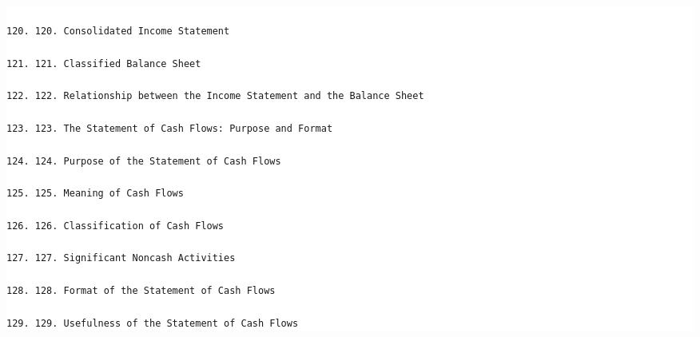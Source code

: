                                                                                                                                                                                                                                                                                                                                                                                                                                                                                           120. 120. Consolidated Income Statement
                                                                                                                                                                                                                                                                                                                                                                                                                                                                                               121. 121. Classified Balance Sheet
                                                                                                                                                                                                                                                                                                                                                                                                                                                                                                    122. 122. Relationship between the Income Statement and the Balance Sheet
                                                                                                                                                                                                                                                                                                                                                                                                                                                                                                         123. 123. The Statement of Cash Flows: Purpose and Format
                                                                                                                                                                                                                                                                                                                                                                                                                                                                                                              124. 124. Purpose of the Statement of Cash Flows
                                                                                                                                                                                                                                                                                                                                                                                                                                                                                                                   125. 125. Meaning of Cash Flows
                                                                                                                                                                                                                                                                                                                                                                                                                                                                                                                        126. 126. Classification of Cash Flows
                                                                                                                                                                                                                                                                                                                                                                                                                                                                                                                             127. 127. Significant Noncash Activities
                                                                                                                                                                                                                                                                                                                                                                                                                                                                                                                                  128. 128. Format of the Statement of Cash Flows
                                                                                                                                                                                                                                                                                                                                                                                                                                                                                                                                       129. 129. Usefulness of the Statement of Cash Flows